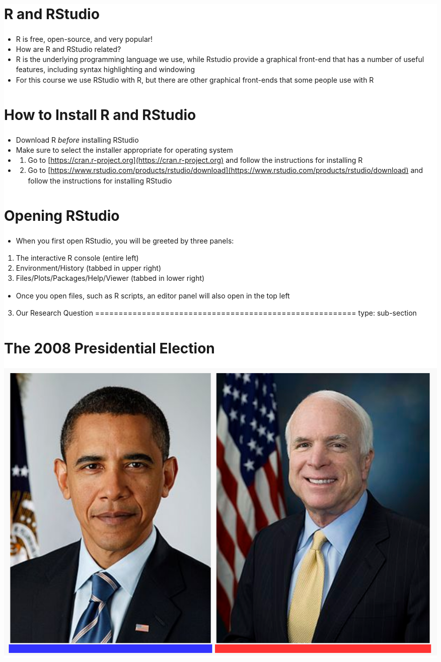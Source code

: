 R and RStudio
========================================================

- R is free, open-source, and very popular!
- How are R and RStudio related?
 - R is the underlying programming language we use, while Rstudio provide a graphical front-end that has a number of useful features, including syntax highlighting and windowing
 - For this course we use RStudio with R, but there are other graphical front-ends that some people use with R

How to Install R and RStudio
========================================================

- Download R *before* installing RStudio
- Make sure to select the installer appropriate for operating system
- 1. Go to [https://cran.r-project.org](https://cran.r-project.org) and follow the instructions for installing R
- 2. Go to [https://www.rstudio.com/products/rstudio/download](https://www.rstudio.com/products/rstudio/download) and follow the instructions for installing RStudio

Opening RStudio
========================================================

- When you first open RStudio, you will be greeted by three panels:
 
1. The interactive R console (entire left) 
2. Environment/History (tabbed in upper right)
3. Files/Plots/Packages/Help/Viewer (tabbed in lower right)

- Once you open files, such as R scripts, an editor panel will also open in the top left

3. Our Research Question
========================================================
type: sub-section

The 2008 Presidential Election
========================================================

![Obama and McCain](Images/ObamaMcCainFaces.png)
